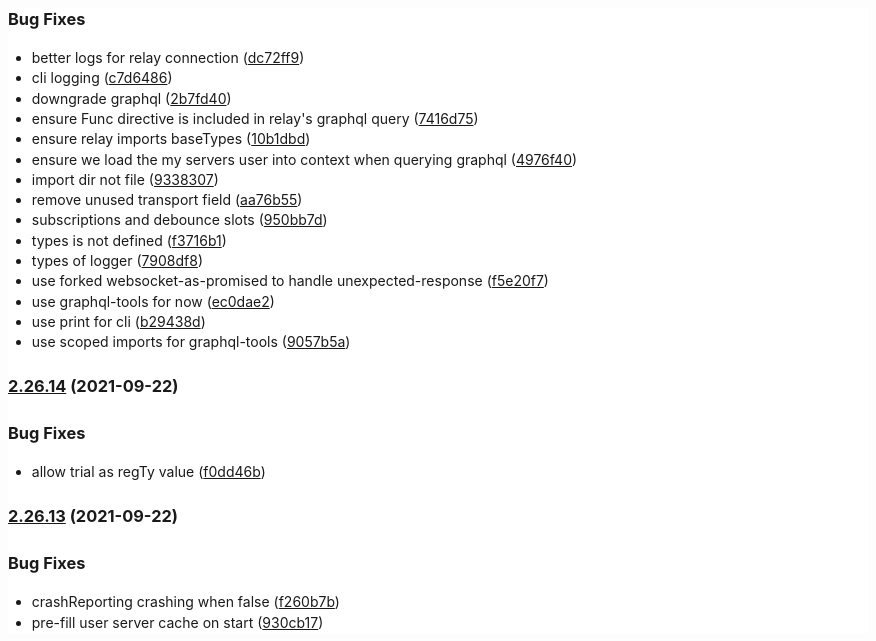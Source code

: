 ### Bug Fixes

* better logs for relay connection ([dc72ff9](https://github.com/unraid/api/commit/dc72ff9523c1a11935c08eac44bb892e7c7d2f9b))
* cli logging ([c7d6486](https://github.com/unraid/api/commit/c7d6486abda77090193a39898c373e824b3c685e))
* downgrade graphql ([2b7fd40](https://github.com/unraid/api/commit/2b7fd409d487b16a3f15630e36e2aa567f99ab38))
* ensure Func directive is included in relay's graphql query ([7416d75](https://github.com/unraid/api/commit/7416d75cbcd9712ada153ecb036d6516379a6a8c))
* ensure relay imports baseTypes ([10b1dbd](https://github.com/unraid/api/commit/10b1dbdae7aafd0002886cf577df1a828f1045d1))
* ensure we load the my servers user into context when querying graphql ([4976f40](https://github.com/unraid/api/commit/4976f409018ba62fa994cff4028ed02dd50c7921))
* import dir not file ([9338307](https://github.com/unraid/api/commit/933830771b1b0d9c5c89bd40e842572c7213f2e7))
* remove unused transport field ([aa76b55](https://github.com/unraid/api/commit/aa76b55ee23d192706a1cae0c16eb6b4e24b3a65))
* subscriptions and debounce slots ([950bb7d](https://github.com/unraid/api/commit/950bb7db795031575385a78c07699de2c7927d88))
* types is not defined ([f3716b1](https://github.com/unraid/api/commit/f3716b1adc3862801bf33d647d1033407436c04b))
* types of logger ([7908df8](https://github.com/unraid/api/commit/7908df868de9efcf343d4df7f497b2430351c2fa))
* use forked websocket-as-promised to handle unexpected-response ([f5e20f7](https://github.com/unraid/api/commit/f5e20f7b7b8808fc459dfe47ea58e225cf6ee6fa))
* use graphql-tools for now ([ec0dae2](https://github.com/unraid/api/commit/ec0dae23e600f70a34e59789ab24788f84ca2f18))
* use print for cli ([b29438d](https://github.com/unraid/api/commit/b29438d32f8d2866a3647f7fb71d26760767a31a))
* use scoped imports for graphql-tools ([9057b5a](https://github.com/unraid/api/commit/9057b5a2c0a95fc472fa639255cb2563b2aed7f4))

### [2.26.14](https://github.com/unraid/api/compare/v2.26.13...v2.26.14) (2021-09-22)


### Bug Fixes

* allow trial as regTy value ([f0dd46b](https://github.com/unraid/api/commit/f0dd46be9ba7deb15c7a51c48e034745eee88b74))

### [2.26.13](https://github.com/unraid/api/compare/v2.26.12...v2.26.13) (2021-09-22)


### Bug Fixes

* crashReporting crashing when false ([f260b7b](https://github.com/unraid/api/commit/f260b7b3d6ffea2897e16835bda9d347e697d5a9))
* pre-fill user server cache on start ([930cb17](https://github.com/unraid/api/commit/930cb17848e47419861c373a8613d46a0da67219))
